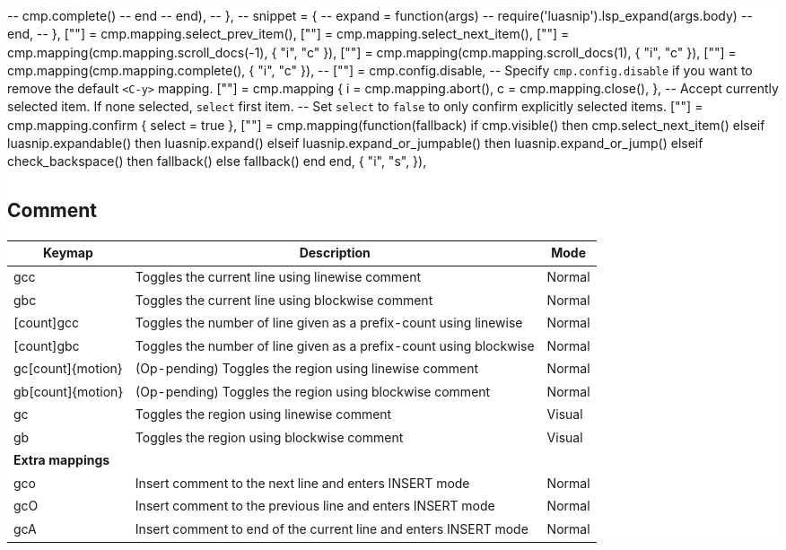   --       cmp.complete()
  --     end
  --   end),
  -- },
  -- snippet = {
  --   expand = function(args)
  --     require('luasnip').lsp_expand(args.body)
  --   end,
  -- },
    ["<C-k>"] = cmp.mapping.select_prev_item(),
    ["<C-j>"] = cmp.mapping.select_next_item(),
    ["<C-b>"] = cmp.mapping(cmp.mapping.scroll_docs(-1), { "i", "c" }),
    ["<C-f>"] = cmp.mapping(cmp.mapping.scroll_docs(1), { "i", "c" }),
    ["<C-Space>"] = cmp.mapping(cmp.mapping.complete(), { "i", "c" }),
    -- ["<C-y>"] = cmp.config.disable, -- Specify `cmp.config.disable` if you want to remove the default `<C-y>` mapping.
    ["<C-e>"] = cmp.mapping {
      i = cmp.mapping.abort(),
      c = cmp.mapping.close(),
    },
    -- Accept currently selected item. If none selected, `select` first item.
    -- Set `select` to `false` to only confirm explicitly selected items.
    ["<CR>"] = cmp.mapping.confirm { select = true },
    ["<Tab>"] = cmp.mapping(function(fallback)
      if cmp.visible() then
        cmp.select_next_item()
      elseif luasnip.expandable() then
        luasnip.expand()
      elseif luasnip.expand_or_jumpable() then
        luasnip.expand_or_jump()
      elseif check_backspace() then
        fallback()
      else
        fallback()
      end
    end, {
      "i",
      "s",
    }),
## Comment

| Keymap | Description | Mode |
| ----------- | ----------- | ----------- |
| gcc | Toggles the current line using linewise comment | Normal |
| gbc | Toggles the current line using blockwise comment | Normal |
| [count]gcc | Toggles the number of line given as a prefix-count using linewise | Normal |
| [count]gbc | Toggles the number of line given as a prefix-count using blockwise | Normal |
| gc[count]{motion} | (Op-pending) Toggles the region using linewise comment | Normal |
| gb[count]{motion} | (Op-pending) Toggles the region using blockwise comment | Normal |
| gc | Toggles the region using linewise comment | Visual |
| gb | Toggles the region using blockwise comment | Visual |
| **Extra mappings** |||
| gco | Insert comment to the next line and enters INSERT mode | Normal |
| gcO | Insert comment to the previous line and enters INSERT mode | Normal |
| gcA | Insert comment to end of the current line and enters INSERT mode | Normal |